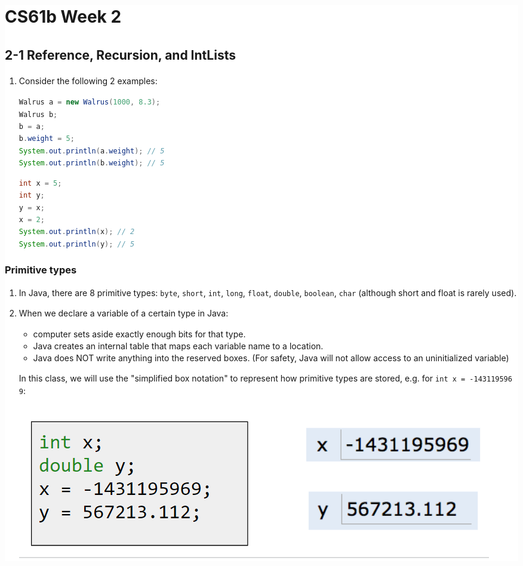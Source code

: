# CS61b Week 2

## 2-1 Reference, Recursion, and IntLists

1. Consider the following 2 examples:

   ```java
   Walrus a = new Walrus(1000, 8.3);
   Walrus b;
   b = a;
   b.weight = 5;
   System.out.println(a.weight); // 5
   System.out.println(b.weight); // 5
   ```

   ```java
   int x = 5;
   int y;
   y = x;
   x = 2;
   System.out.println(x); // 2
   System.out.println(y); // 5
   ```

### Primitive types

1. In Java, there are 8 primitive types: `byte`, `short`, `int`, `long`, `float`, `double`, `boolean`, `char` (although short and float is rarely used).

2. When we declare a variable of a certain type in Java:

   - computer sets aside exactly enough bits for that type.
   - Java creates an internal table that maps each variable name to a location.
   - Java does NOT write anything into the reserved boxes. (For safety, Java will not allow access to an uninitialized variable)

   In this class, we will use the "simplified box notation" to represent how primitive types are stored, e.g. for `int x = -1431195969`:

   ![box notation](./note-img/simplifies-box-notation.PNG)
